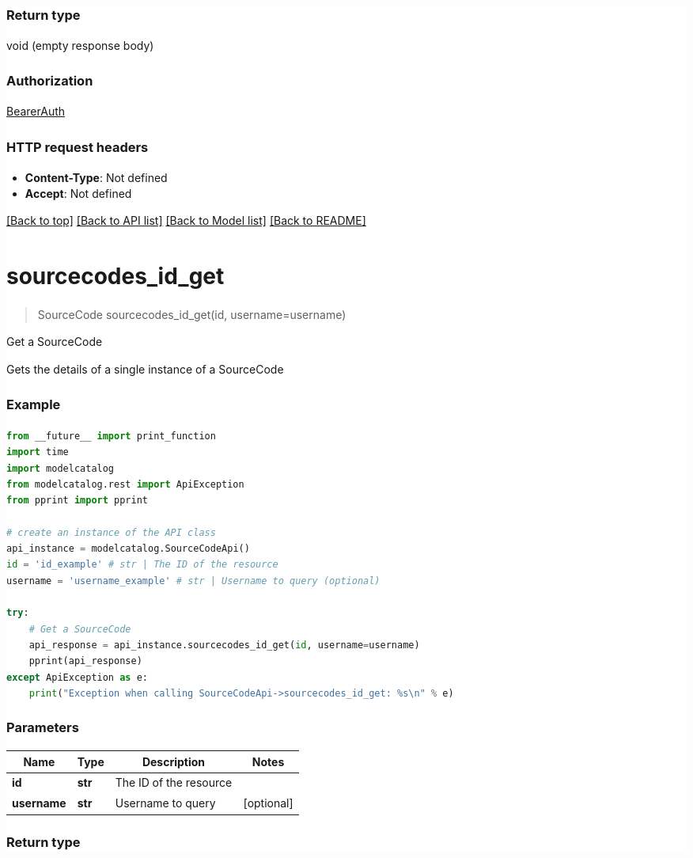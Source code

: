 ### Return type

void (empty response body)

### Authorization

[BearerAuth](../README.md#BearerAuth)

### HTTP request headers

 - **Content-Type**: Not defined
 - **Accept**: Not defined

[[Back to top]](#) [[Back to API list]](../README.md#documentation-for-api-endpoints) [[Back to Model list]](../README.md#documentation-for-models) [[Back to README]](../README.md)

# **sourcecodes_id_get**
> SourceCode sourcecodes_id_get(id, username=username)

Get a SourceCode

Gets the details of a single instance of a SourceCode

### Example

```python
from __future__ import print_function
import time
import modelcatalog
from modelcatalog.rest import ApiException
from pprint import pprint

# create an instance of the API class
api_instance = modelcatalog.SourceCodeApi()
id = 'id_example' # str | The ID of the resource
username = 'username_example' # str | Username to query (optional)

try:
    # Get a SourceCode
    api_response = api_instance.sourcecodes_id_get(id, username=username)
    pprint(api_response)
except ApiException as e:
    print("Exception when calling SourceCodeApi->sourcecodes_id_get: %s\n" % e)
```

### Parameters

Name | Type | Description  | Notes
------------- | ------------- | ------------- | -------------
 **id** | **str**| The ID of the resource | 
 **username** | **str**| Username to query | [optional] 

### Return type
